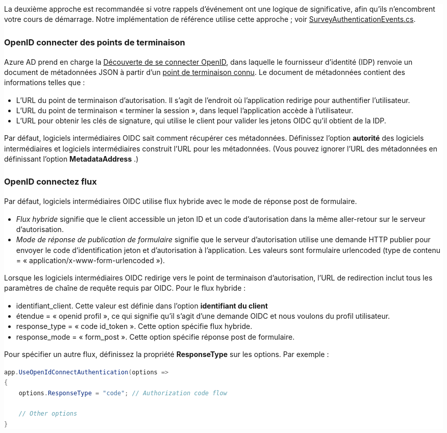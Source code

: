 La deuxième approche est recommandée si votre rappels d’événement ont une logique de significative, afin qu’ils n’encombrent votre cours de démarrage. Notre implémentation de référence utilise cette approche ; voir [SurveyAuthenticationEvents.cs](https://github.com/Azure-Samples/guidance-identity-management-for-multitenant-apps/blob/master/src/Tailspin.Surveys.Web/Security/SurveyAuthenticationEvents.cs).

### <a name="openid-connect-endpoints"></a>OpenID connecter des points de terminaison

Azure AD prend en charge la [Découverte de se connecter OpenID](https://openid.net/specs/openid-connect-discovery-1_0.html), dans laquelle le fournisseur d’identité (IDP) renvoie un document de métadonnées JSON à partir d’un [point de terminaison connu](https://openid.net/specs/openid-connect-discovery-1_0.html#ProviderConfig). Le document de métadonnées contient des informations telles que :

-   L’URL du point de terminaison d’autorisation. Il s’agit de l’endroit où l’application redirige pour authentifier l’utilisateur.
-   L’URL du point de terminaison « terminer la session », dans lequel l’application accède à l’utilisateur.
-   L’URL pour obtenir les clés de signature, qui utilise le client pour valider les jetons OIDC qu’il obtient de la IDP.

Par défaut, logiciels intermédiaires OIDC sait comment récupérer ces métadonnées. Définissez l’option **autorité** des logiciels intermédiaires et logiciels intermédiaires construit l’URL pour les métadonnées. (Vous pouvez ignorer l’URL des métadonnées en définissant l’option **MetadataAddress** .)

### <a name="openid-connect-flows"></a>OpenID connectez flux

Par défaut, logiciels intermédiaires OIDC utilise flux hybride avec le mode de réponse post de formulaire.

-   _Flux hybride_ signifie que le client accessible un jeton ID et un code d’autorisation dans la même aller-retour sur le serveur d’autorisation.
-   _Mode de réponse de publication de formulaire_ signifie que le serveur d’autorisation utilise une demande HTTP publier pour envoyer le code d’identification jeton et d’autorisation à l’application. Les valeurs sont formulaire urlencoded (type de contenu = « application/x-www-form-urlencoded »).

Lorsque les logiciels intermédiaires OIDC redirige vers le point de terminaison d’autorisation, l’URL de redirection inclut tous les paramètres de chaîne de requête requis par OIDC. Pour le flux hybride :

-   identifiant_client. Cette valeur est définie dans l’option **identifiant du client**
-   étendue = « openid profil », ce qui signifie qu’il s’agit d’une demande OIDC et nous voulons du profil utilisateur.
-   response_type = « code id_token ». Cette option spécifie flux hybride.
-   response_mode = « form_post ». Cette option spécifie réponse post de formulaire.

Pour spécifier un autre flux, définissez la propriété **ResponseType** sur les options. Par exemple :

```csharp
app.UseOpenIdConnectAuthentication(options =>
{
    options.ResponseType = "code"; // Authorization code flow

    // Other options
}
```

